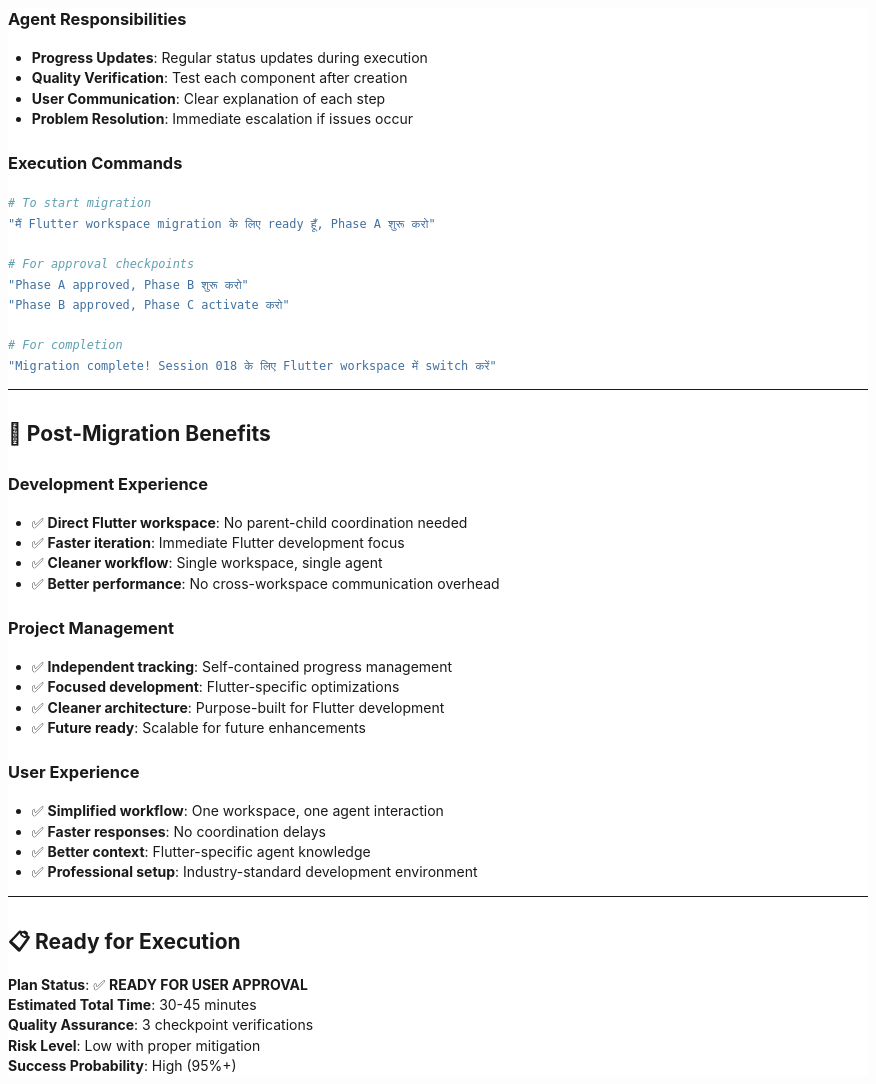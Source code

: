 ### **Agent Responsibilities**

- **Progress Updates**: Regular status updates during execution
- **Quality Verification**: Test each component after creation
- **User Communication**: Clear explanation of each step
- **Problem Resolution**: Immediate escalation if issues occur

### **Execution Commands**

```bash
# To start migration
"मैं Flutter workspace migration के लिए ready हूँ, Phase A शुरू करो"

# For approval checkpoints  
"Phase A approved, Phase B शुरू करो"
"Phase B approved, Phase C activate करो"

# For completion
"Migration complete! Session 018 के लिए Flutter workspace में switch करें"
```

---

## 🎯 **Post-Migration Benefits**

### **Development Experience**

- ✅ **Direct Flutter workspace**: No parent-child coordination needed
- ✅ **Faster iteration**: Immediate Flutter development focus
- ✅ **Cleaner workflow**: Single workspace, single agent
- ✅ **Better performance**: No cross-workspace communication overhead

### **Project Management**

- ✅ **Independent tracking**: Self-contained progress management
- ✅ **Focused development**: Flutter-specific optimizations
- ✅ **Cleaner architecture**: Purpose-built for Flutter development
- ✅ **Future ready**: Scalable for future enhancements

### **User Experience**

- ✅ **Simplified workflow**: One workspace, one agent interaction
- ✅ **Faster responses**: No coordination delays
- ✅ **Better context**: Flutter-specific agent knowledge
- ✅ **Professional setup**: Industry-standard development environment

---

## 📋 **Ready for Execution**

**Plan Status**: ✅ **READY FOR USER APPROVAL**  
**Estimated Total Time**: 30-45 minutes  
**Quality Assurance**: 3 checkpoint verifications  
**Risk Level**: Low with proper mitigation  
**Success Probability**: High (95%+)
